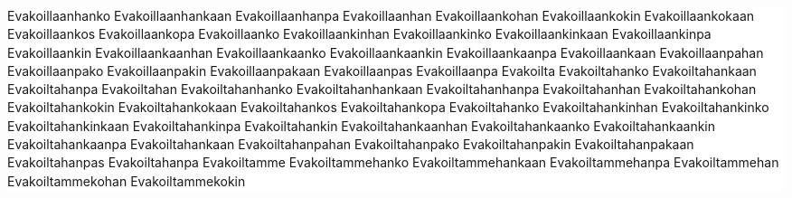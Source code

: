 Evakoillaanhanko
Evakoillaanhankaan
Evakoillaanhanpa
Evakoillaanhan
Evakoillaankohan
Evakoillaankokin
Evakoillaankokaan
Evakoillaankos
Evakoillaankopa
Evakoillaanko
Evakoillaankinhan
Evakoillaankinko
Evakoillaankinkaan
Evakoillaankinpa
Evakoillaankin
Evakoillaankaanhan
Evakoillaankaanko
Evakoillaankaankin
Evakoillaankaanpa
Evakoillaankaan
Evakoillaanpahan
Evakoillaanpako
Evakoillaanpakin
Evakoillaanpakaan
Evakoillaanpas
Evakoillaanpa
Evakoilta
Evakoiltahanko
Evakoiltahankaan
Evakoiltahanpa
Evakoiltahan
Evakoiltahanhanko
Evakoiltahanhankaan
Evakoiltahanhanpa
Evakoiltahanhan
Evakoiltahankohan
Evakoiltahankokin
Evakoiltahankokaan
Evakoiltahankos
Evakoiltahankopa
Evakoiltahanko
Evakoiltahankinhan
Evakoiltahankinko
Evakoiltahankinkaan
Evakoiltahankinpa
Evakoiltahankin
Evakoiltahankaanhan
Evakoiltahankaanko
Evakoiltahankaankin
Evakoiltahankaanpa
Evakoiltahankaan
Evakoiltahanpahan
Evakoiltahanpako
Evakoiltahanpakin
Evakoiltahanpakaan
Evakoiltahanpas
Evakoiltahanpa
Evakoiltamme
Evakoiltammehanko
Evakoiltammehankaan
Evakoiltammehanpa
Evakoiltammehan
Evakoiltammekohan
Evakoiltammekokin